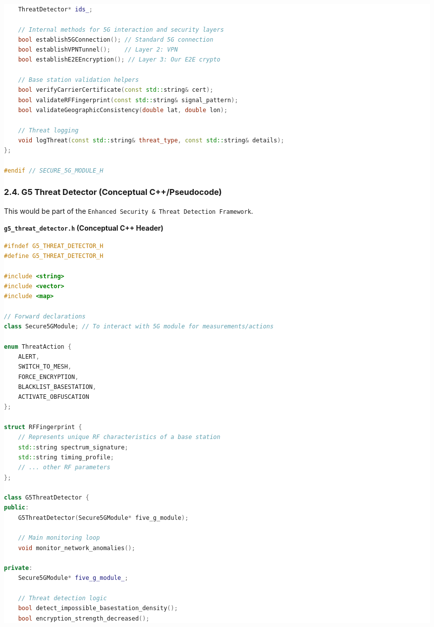 ```cpp
    ThreatDetector* ids_;

    // Internal methods for 5G interaction and security layers
    bool establish5GConnection(); // Standard 5G connection
    bool establishVPNTunnel();    // Layer 2: VPN
    bool establishE2EEncryption(); // Layer 3: Our E2E crypto
    
    // Base station validation helpers
    bool verifyCarrierCertificate(const std::string& cert);
    bool validateRFFingerprint(const std::string& signal_pattern);
    bool validateGeographicConsistency(double lat, double lon);

    // Threat logging
    void logThreat(const std::string& threat_type, const std::string& details);
};

#endif // SECURE_5G_MODULE_H
```

### 2.4. G5 Threat Detector (Conceptual C++/Pseudocode)

This would be part of the `Enhanced Security & Threat Detection Framework`.

**`g5_threat_detector.h` (Conceptual C++ Header)**

```cpp
#ifndef G5_THREAT_DETECTOR_H
#define G5_THREAT_DETECTOR_H

#include <string>
#include <vector>
#include <map>

// Forward declarations
class Secure5GModule; // To interact with 5G module for measurements/actions

enum ThreatAction {
    ALERT,
    SWITCH_TO_MESH,
    FORCE_ENCRYPTION,
    BLACKLIST_BASESTATION,
    ACTIVATE_OBFUSCATION
};

struct RFFingerprint {
    // Represents unique RF characteristics of a base station
    std::string spectrum_signature;
    std::string timing_profile;
    // ... other RF parameters
};

class G5ThreatDetector {
public:
    G5ThreatDetector(Secure5GModule* five_g_module);

    // Main monitoring loop
    void monitor_network_anomalies();

private:
    Secure5GModule* five_g_module_;

    // Threat detection logic
    bool detect_impossible_basestation_density();
    bool encryption_strength_decreased();
```